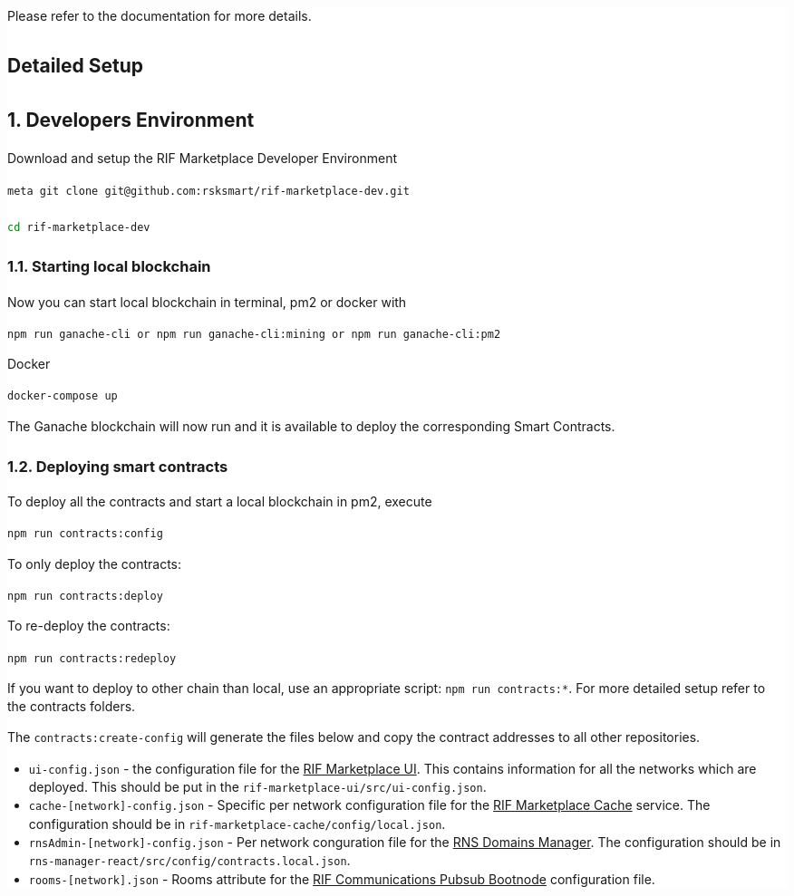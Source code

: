 Please refer to the documentation for more details.

## Detailed Setup

## 1. Developers Environment

Download and setup the RIF Marketplace Developer Environment

``` sh
meta git clone git@github.com:rsksmart/rif-marketplace-dev.git

cd rif-marketplace-dev
```

### 1.1. Starting local blockchain

Now you can start local blockchain in terminal, pm2 or docker with

``` sh
npm run ganache-cli or npm run ganache-cli:mining or npm run ganache-cli:pm2
```

Docker

``` sh
docker-compose up
```

The Ganache blockchain will now run and it is available to deploy the corresponding Smart Contracts.

### 1.2. Deploying smart contracts

To deploy all the contracts and start a local blockchain in pm2, execute

``` sh
npm run contracts:config
```

To only deploy the contracts:

``` sh
npm run contracts:deploy
```

To re-deploy the contracts:

``` sh
npm run contracts:redeploy
```

If you want to deploy to other chain than local, use an appropriate script: `npm run contracts:*`. For more detailed setup refer to the contracts folders.

The `contracts:create-config` will generate the files below and copy the contract addresses to all other repositories.

- `ui-config.json` - the configuration file for the [RIF Marketplace UI](https://github.com/rsksmart/rif-marketplace-ui). This contains information for all the networks which are deployed. This should be put in the `rif-marketplace-ui/src/ui-config.json`.
- `cache-[network]-config.json` - Specific per network configuration file for the [RIF Marketplace Cache](https://github.com/rsksmart/rif-marketplace-cache) service. The configuration should be in `rif-marketplace-cache/config/local.json`.
- `rnsAdmin-[network]-config.json` - Per network conguration file for the [RNS Domains Manager](https://github.com/rnsdomains/rns-manager-react). The configuration should be in `rns-manager-react/src/config/contracts.local.json`.
- `rooms-[network].json` - Rooms attribute for the [RIF Communications Pubsub Bootnode](https://github.com/rsksmart/rif-communications-pubsub-bootnode) configuration file.
